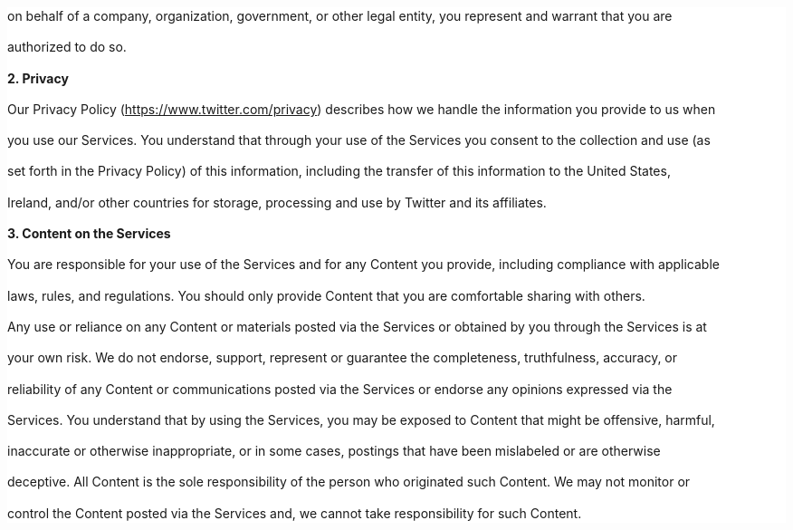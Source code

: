 
on behalf of a company, organization, government, or other legal entity, you represent and warrant that you are


authorized to do so.


 


**2. Privacy**


Our Privacy Policy (https://www.twitter.com/privacy) describes how we handle the information you provide to us when


you use our Services. You understand that through your use of the Services you consent to the collection and use (as


set forth in the Privacy Policy) of this information, including the transfer of this information to the United States,


Ireland, and/or other countries for storage, processing and use by Twitter and its affiliates.


 


**3. Content on the Services**


You are responsible for your use of the Services and for any Content you provide, including compliance with applicable


laws, rules, and regulations. You should only provide Content that you are comfortable sharing with others.


Any use or reliance on any Content or materials posted via the Services or obtained by you through the Services is at


your own risk. We do not endorse, support, represent or guarantee the completeness, truthfulness, accuracy, or


reliability of any Content or communications posted via the Services or endorse any opinions expressed via the


Services. You understand that by using the Services, you may be exposed to Content that might be offensive, harmful,


inaccurate or otherwise inappropriate, or in some cases, postings that have been mislabeled or are otherwise


deceptive. All Content is the sole responsibility of the person who originated such Content. We may not monitor or


control the Content posted via the Services and, we cannot take responsibility for such Content.
